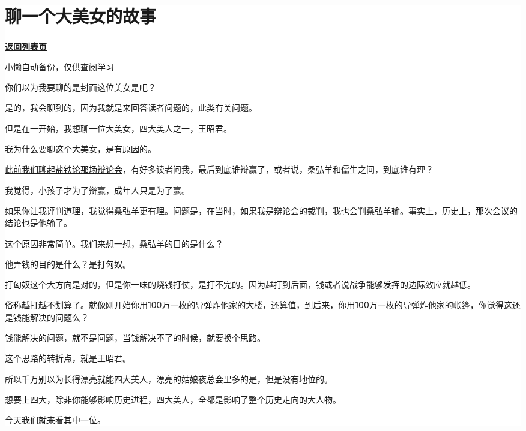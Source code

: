 # 聊一个大美女的故事

[**返回列表页**](/gzh/记忆承载)

小懒自动备份，仅供查阅学习

你们以为我要聊的是封面这位美女是吧？

  

是的，我会聊到的，因为我就是来回答读者问题的，此类有关问题。

  

但是在一开始，我想聊一位大美女，四大美人之一，王昭君。

  

我为什么要聊这个大美女，是有原因的。

  

[此前我们聊起盐铁论那场辩论会](http://mp.weixin.qq.com/s?__biz=MzU0MjYwNDU2Mw==&mid=2247505733&idx=1&sn=b3b951d2b089431bcc9f7539212cc7c2&chksm=fb1abb39cc6d322ff3b83dfa39af81cd6ba4ee6c3f7c9383306d3023000b80d655be3247ff1e&scene=21#wechat_redirect)，有好多读者问我，最后到底谁辩赢了，或者说，桑弘羊和儒生之间，到底谁有理？

  

我觉得，小孩子才为了辩赢，成年人只是为了赢。

  

如果你让我评判道理，我觉得桑弘羊更有理。问题是，在当时，如果我是辩论会的裁判，我也会判桑弘羊输。事实上，历史上，那次会议的结论也是他输了。  

  

这个原因非常简单。我们来想一想，桑弘羊的目的是什么？  

  

他弄钱的目的是什么？是打匈奴。

  

打匈奴这个大方向是对的，但是你一味的烧钱打仗，是打不完的。因为越打到后面，钱或者说战争能够发挥的边际效应就越低。  

  

俗称越打越不划算了。就像刚开始你用100万一枚的导弹炸他家的大楼，还算值，到后来，你用100万一枚的导弹炸他家的帐篷，你觉得这还是钱能解决的问题么？  

  

钱能解决的问题，就不是问题，当钱解决不了的时候，就要换个思路。  

  

这个思路的转折点，就是王昭君。  

  

所以千万别以为长得漂亮就能四大美人，漂亮的姑娘夜总会里多的是，但是没有地位的。

  

想要上四大，除非你能够影响历史进程，四大美人，全都是影响了整个历史走向的大人物。

  

今天我们就来看其中一位。

  
